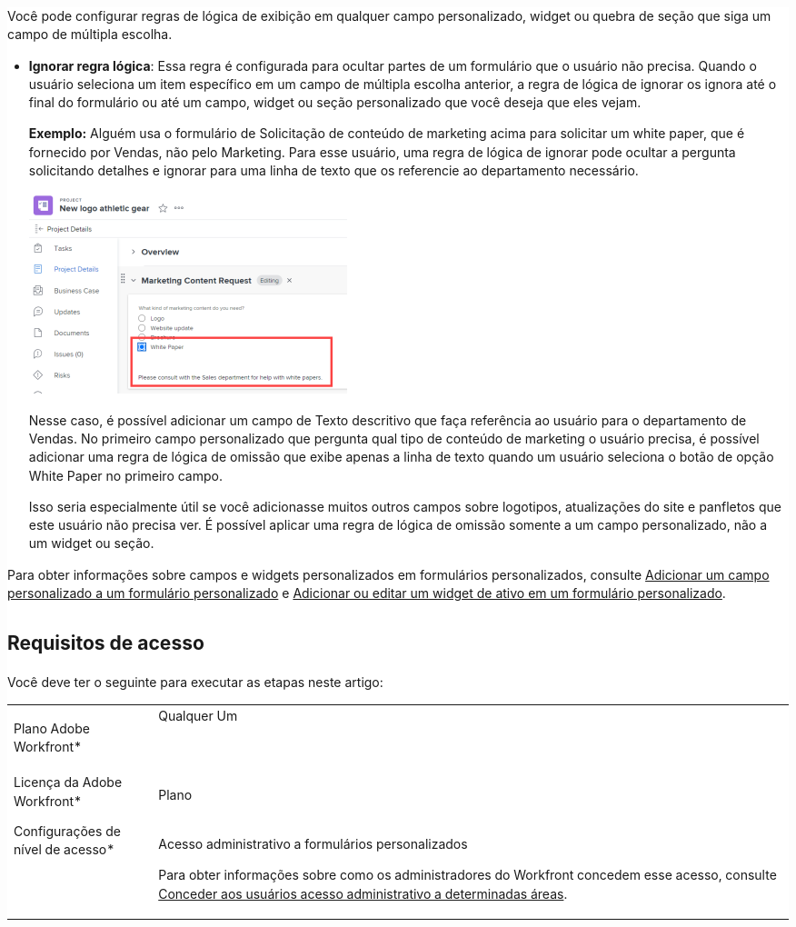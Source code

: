    Você pode configurar regras de lógica de exibição em qualquer campo personalizado, widget ou quebra de seção que siga um campo de múltipla escolha.

* **Ignorar regra lógica**: Essa regra é configurada para ocultar partes de um formulário que o usuário não precisa. Quando o usuário seleciona um item específico em um campo de múltipla escolha anterior, a regra de lógica de ignorar os ignora até o final do formulário ou até um campo, widget ou seção personalizado que você deseja que eles vejam.

   **Exemplo:** Alguém usa o formulário de Solicitação de conteúdo de marketing acima para solicitar um white paper, que é fornecido por Vendas, não pelo Marketing. Para esse usuário, uma regra de lógica de ignorar pode ocultar a pergunta solicitando detalhes e ignorar para uma linha de texto que os referencie ao departamento necessário.

   ![](assets/skip-logic-white-paper-request-350x221.png)

   Nesse caso, é possível adicionar um campo de Texto descritivo que faça referência ao usuário para o departamento de Vendas. No primeiro campo personalizado que pergunta qual tipo de conteúdo de marketing o usuário precisa, é possível adicionar uma regra de lógica de omissão que exibe apenas a linha de texto quando um usuário seleciona o botão de opção White Paper no primeiro campo.

   Isso seria especialmente útil se você adicionasse muitos outros campos sobre logotipos, atualizações do site e panfletos que este usuário não precisa ver.
É possível aplicar uma regra de lógica de omissão somente a um campo personalizado, não a um widget ou seção.

Para obter informações sobre campos e widgets personalizados em formulários personalizados, consulte [Adicionar um campo personalizado a um formulário personalizado](../../administration-and-setup/customize-workfront/create-manage-custom-forms/add-a-custom-field-to-a-custom-form.md) e [Adicionar ou editar um widget de ativo em um formulário personalizado](../../administration-and-setup/customize-workfront/create-manage-custom-forms/add-widget-or-edit-its-properties-in-a-custom-form.md).

## Requisitos de acesso

Você deve ter o seguinte para executar as etapas neste artigo:

<table style="table-layout:auto"> 
 <col> 
 <col> 
 <tbody> 
  <tr data-mc-conditions=""> 
   <td role="rowheader"> <p>Plano Adobe Workfront*</p> </td> 
   <td>Qualquer Um</td> 
  </tr> 
  <tr> 
   <td role="rowheader">Licença da Adobe Workfront*</td> 
   <td> <p>Plano </p> </td> 
  </tr> 
  <tr data-mc-conditions=""> 
   <td role="rowheader">Configurações de nível de acesso*</td> 
   <td> <p>Acesso administrativo a formulários personalizados</p> <p>Para obter informações sobre como os administradores do Workfront concedem esse acesso, consulte <a href="../../administration-and-setup/add-users/configure-and-grant-access/grant-users-admin-access-certain-areas.md" class="MCXref xref">Conceder aos usuários acesso administrativo a determinadas áreas</a>.</p> </td> 
  </tr>  
 </tbody> 